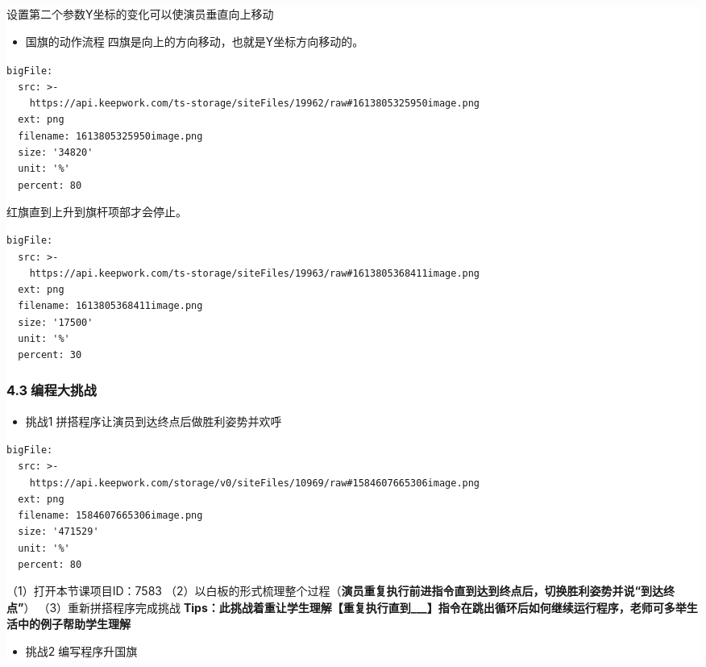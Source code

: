   
 
  设置第二个参数Y坐标的变化可以使演员垂直向上移动
  
 * 国旗的动作流程
 四旗是向上的方向移动，也就是Y坐标方向移动的。
 
```@BigFile
bigFile:
  src: >-
    https://api.keepwork.com/ts-storage/siteFiles/19962/raw#1613805325950image.png
  ext: png
  filename: 1613805325950image.png
  size: '34820'
  unit: '%'
  percent: 80

```


红旗直到上升到旗杆项部才会停止。
 
```@BigFile
bigFile:
  src: >-
    https://api.keepwork.com/ts-storage/siteFiles/19963/raw#1613805368411image.png
  ext: png
  filename: 1613805368411image.png
  size: '17500'
  unit: '%'
  percent: 30

```
### **4.3 编程大挑战**
* 挑战1
  拼搭程序让演员到达终点后做胜利姿势并欢呼
  
 
```@BigFile
bigFile:
  src: >-
    https://api.keepwork.com/storage/v0/siteFiles/10969/raw#1584607665306image.png
  ext: png
  filename: 1584607665306image.png
  size: '471529'
  unit: '%'
  percent: 80

```





（1）打开本节课项目ID：7583
（2）以白板的形式梳理整个过程（**演员重复执行前进指令直到达到终点后，切换胜利姿势并说“到达终点”**）
（3）重新拼搭程序完成挑战
**Tips：此挑战着重让学生理解【重复执行直到___】指令在跳出循环后如何继续运行程序，老师可多举生活中的例子帮助学生理解**
* 挑战2
  编写程序升国旗
  